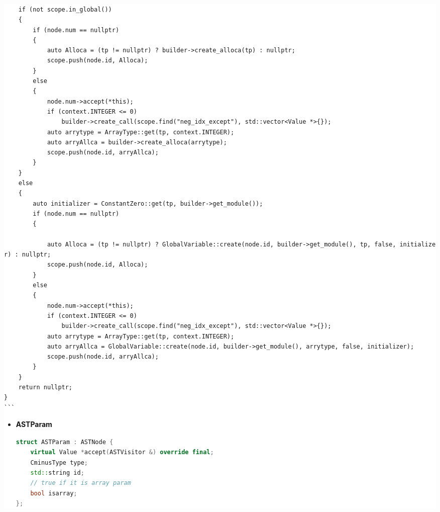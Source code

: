         if (not scope.in_global())
        {
            if (node.num == nullptr)
            {
                auto Alloca = (tp != nullptr) ? builder->create_alloca(tp) : nullptr;
                scope.push(node.id, Alloca);
            }
            else
            {
                node.num->accept(*this);
                if (context.INTEGER <= 0)
                    builder->create_call(scope.find("neg_idx_except"), std::vector<Value *>{});
                auto arrytype = ArrayType::get(tp, context.INTEGER);
                auto arryAllca = builder->create_alloca(arrytype);
                scope.push(node.id, arryAllca);
            }
        }
        else
        {
            auto initializer = ConstantZero::get(tp, builder->get_module());
            if (node.num == nullptr)
            {
    
                auto Alloca = (tp != nullptr) ? GlobalVariable::create(node.id, builder->get_module(), tp, false, initializer) : nullptr;
                scope.push(node.id, Alloca);
            }
            else
            {
                node.num->accept(*this);
                if (context.INTEGER <= 0)
                    builder->create_call(scope.find("neg_idx_except"), std::vector<Value *>{});
                auto arrytype = ArrayType::get(tp, context.INTEGER);
                auto arryAllca = GlobalVariable::create(node.id, builder->get_module(), arrytype, false, initializer);
                scope.push(node.id, arryAllca);
            }
        }
        return nullptr;
    }
    ```
  
  
  
  
  
  
  
  
  
  
  
  
  
  
  * **ASTParam**
  
    ```cpp
    struct ASTParam : ASTNode {
        virtual Value *accept(ASTVisitor &) override final;
        CminusType type;
        std::string id;
        // true if it is array param
        bool isarray;
    };
    ```
  